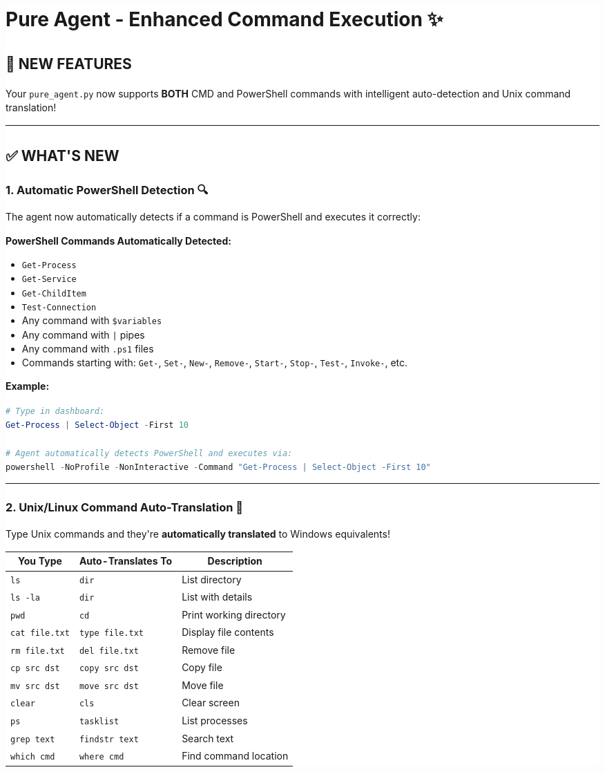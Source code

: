 # Pure Agent - Enhanced Command Execution ✨

## 🎯 NEW FEATURES

Your `pure_agent.py` now supports **BOTH** CMD and PowerShell commands with intelligent auto-detection and Unix command translation!

---

## ✅ WHAT'S NEW

### 1. **Automatic PowerShell Detection** 🔍

The agent now automatically detects if a command is PowerShell and executes it correctly:

**PowerShell Commands Automatically Detected:**
- `Get-Process`
- `Get-Service`
- `Get-ChildItem`
- `Test-Connection`
- Any command with `$variables`
- Any command with `|` pipes
- Any command with `.ps1` files
- Commands starting with: `Get-`, `Set-`, `New-`, `Remove-`, `Start-`, `Stop-`, `Test-`, `Invoke-`, etc.

**Example:**
```powershell
# Type in dashboard:
Get-Process | Select-Object -First 10

# Agent automatically detects PowerShell and executes via:
powershell -NoProfile -NonInteractive -Command "Get-Process | Select-Object -First 10"
```

---

### 2. **Unix/Linux Command Auto-Translation** 🔄

Type Unix commands and they're **automatically translated** to Windows equivalents!

| You Type | Auto-Translates To | Description |
|----------|-------------------|-------------|
| `ls` | `dir` | List directory |
| `ls -la` | `dir` | List with details |
| `pwd` | `cd` | Print working directory |
| `cat file.txt` | `type file.txt` | Display file contents |
| `rm file.txt` | `del file.txt` | Remove file |
| `cp src dst` | `copy src dst` | Copy file |
| `mv src dst` | `move src dst` | Move file |
| `clear` | `cls` | Clear screen |
| `ps` | `tasklist` | List processes |
| `grep text` | `findstr text` | Search text |
| `which cmd` | `where cmd` | Find command location |

